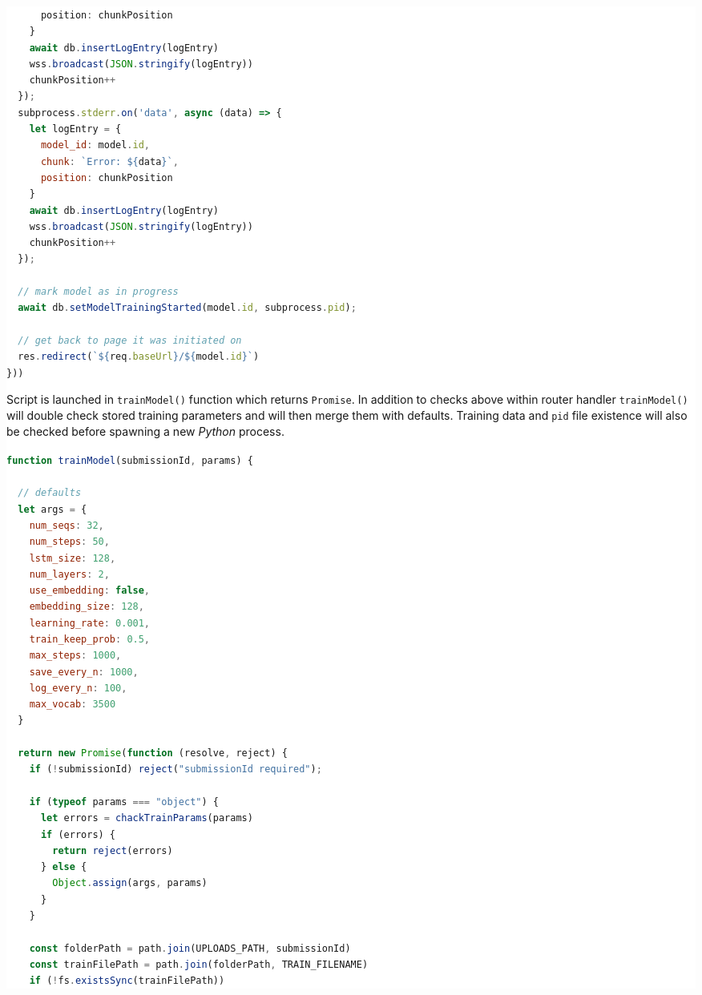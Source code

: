 ```javascript
      position: chunkPosition
    }
    await db.insertLogEntry(logEntry)
    wss.broadcast(JSON.stringify(logEntry))
    chunkPosition++
  });
  subprocess.stderr.on('data', async (data) => {
    let logEntry = {
      model_id: model.id,
      chunk: `Error: ${data}`,
      position: chunkPosition
    }
    await db.insertLogEntry(logEntry)
    wss.broadcast(JSON.stringify(logEntry))
    chunkPosition++
  });

  // mark model as in progress
  await db.setModelTrainingStarted(model.id, subprocess.pid);

  // get back to page it was initiated on
  res.redirect(`${req.baseUrl}/${model.id}`)
}))
```

Script is launched in `trainModel()` function which returns `Promise`. In addition to checks above within router handler `trainModel()` will double check stored training parameters and will then merge them with defaults. Training data and `pid` file existence will also be checked before spawning a new _Python_ process.

```javascript
function trainModel(submissionId, params) {

  // defaults
  let args = {
    num_seqs: 32,
    num_steps: 50,
    lstm_size: 128,
    num_layers: 2,
    use_embedding: false,
    embedding_size: 128,
    learning_rate: 0.001,
    train_keep_prob: 0.5,
    max_steps: 1000,
    save_every_n: 1000,
    log_every_n: 100,
    max_vocab: 3500
  }

  return new Promise(function (resolve, reject) {
    if (!submissionId) reject("submissionId required");

    if (typeof params === "object") {
      let errors = chackTrainParams(params)
      if (errors) {
        return reject(errors)
      } else {
        Object.assign(args, params)
      }
    }

    const folderPath = path.join(UPLOADS_PATH, submissionId)
    const trainFilePath = path.join(folderPath, TRAIN_FILENAME)
    if (!fs.existsSync(trainFilePath))
```